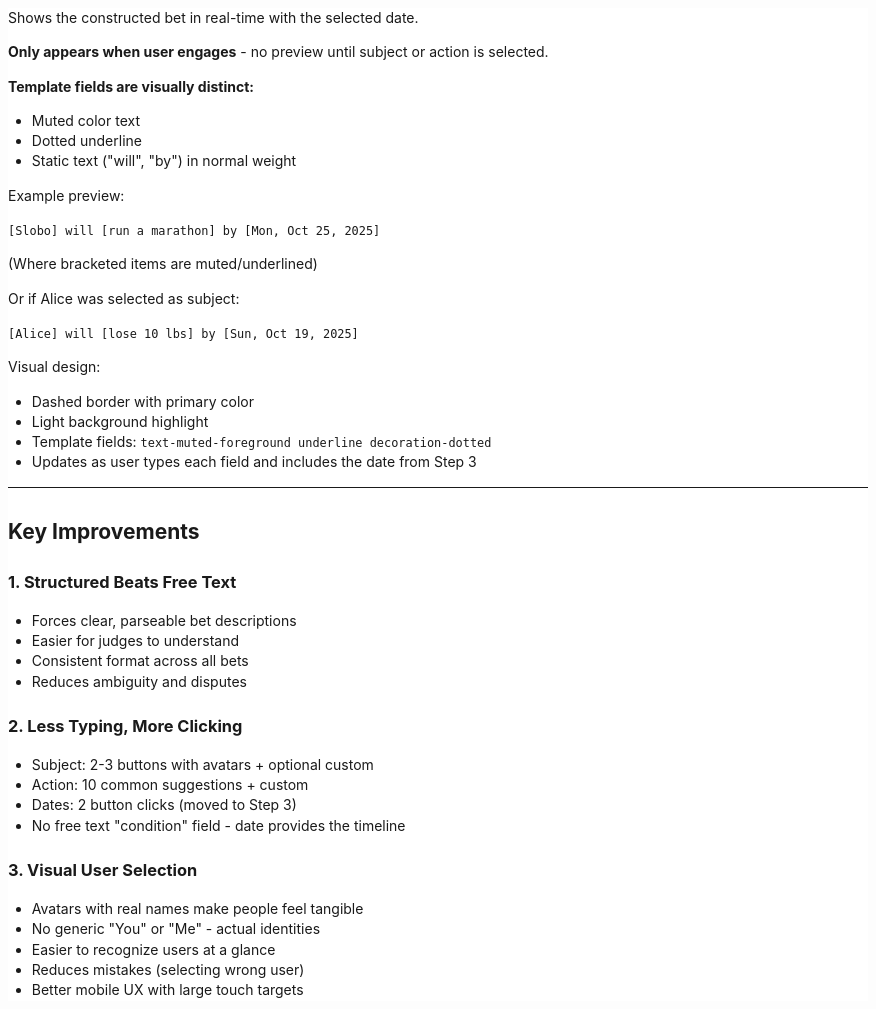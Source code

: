 Shows the constructed bet in real-time with the selected date.

**Only appears when user engages** - no preview until subject or action is selected.

**Template fields are visually distinct:**

- Muted color text
- Dotted underline
- Static text ("will", "by") in normal weight

Example preview:

```
[Slobo] will [run a marathon] by [Mon, Oct 25, 2025]
```

(Where bracketed items are muted/underlined)

Or if Alice was selected as subject:

```
[Alice] will [lose 10 lbs] by [Sun, Oct 19, 2025]
```

Visual design:

- Dashed border with primary color
- Light background highlight
- Template fields: `text-muted-foreground underline decoration-dotted`
- Updates as user types each field and includes the date from Step 3

---

## Key Improvements

### 1. **Structured Beats Free Text**

- Forces clear, parseable bet descriptions
- Easier for judges to understand
- Consistent format across all bets
- Reduces ambiguity and disputes

### 2. **Less Typing, More Clicking**

- Subject: 2-3 buttons with avatars + optional custom
- Action: 10 common suggestions + custom
- Dates: 2 button clicks (moved to Step 3)
- No free text "condition" field - date provides the timeline

### 3. **Visual User Selection**

- Avatars with real names make people feel tangible
- No generic "You" or "Me" - actual identities
- Easier to recognize users at a glance
- Reduces mistakes (selecting wrong user)
- Better mobile UX with large touch targets
